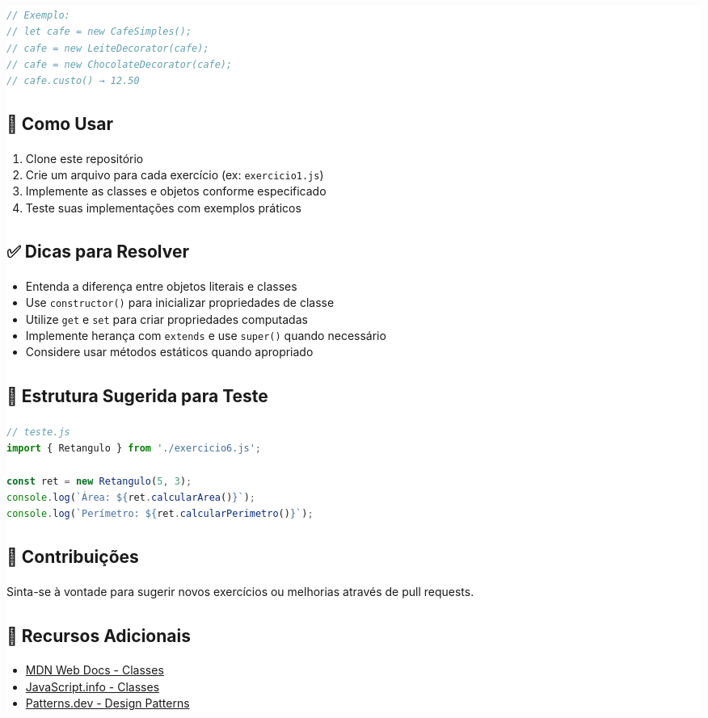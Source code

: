 ```javascript
// Exemplo:
// let cafe = new CafeSimples();
// cafe = new LeiteDecorator(cafe);
// cafe = new ChocolateDecorator(cafe);
// cafe.custo() → 12.50
```

## 🎯 Como Usar

1. Clone este repositório
2. Crie um arquivo para cada exercício (ex: `exercicio1.js`)
3. Implemente as classes e objetos conforme especificado
4. Teste suas implementações com exemplos práticos

## ✅ Dicas para Resolver

- Entenda a diferença entre objetos literais e classes
- Use `constructor()` para inicializar propriedades de classe
- Utilize `get` e `set` para criar propriedades computadas
- Implemente herança com `extends` e use `super()` quando necessário
- Considere usar métodos estáticos quando apropriado

## 📝 Estrutura Sugerida para Teste

```javascript
// teste.js
import { Retangulo } from './exercicio6.js';

const ret = new Retangulo(5, 3);
console.log(`Área: ${ret.calcularArea()}`);
console.log(`Perímetro: ${ret.calcularPerimetro()}`);
```

## 🤝 Contribuições

Sinta-se à vontade para sugerir novos exercícios ou melhorias através de pull requests.

## 📖 Recursos Adicionais

- [MDN Web Docs - Classes](https://developer.mozilla.org/pt-BR/docs/Web/JavaScript/Reference/Classes)
- [JavaScript.info - Classes](https://javascript.info/class)
- [Patterns.dev - Design Patterns](https://www.patterns.dev/posts/classic-design-patterns/)
